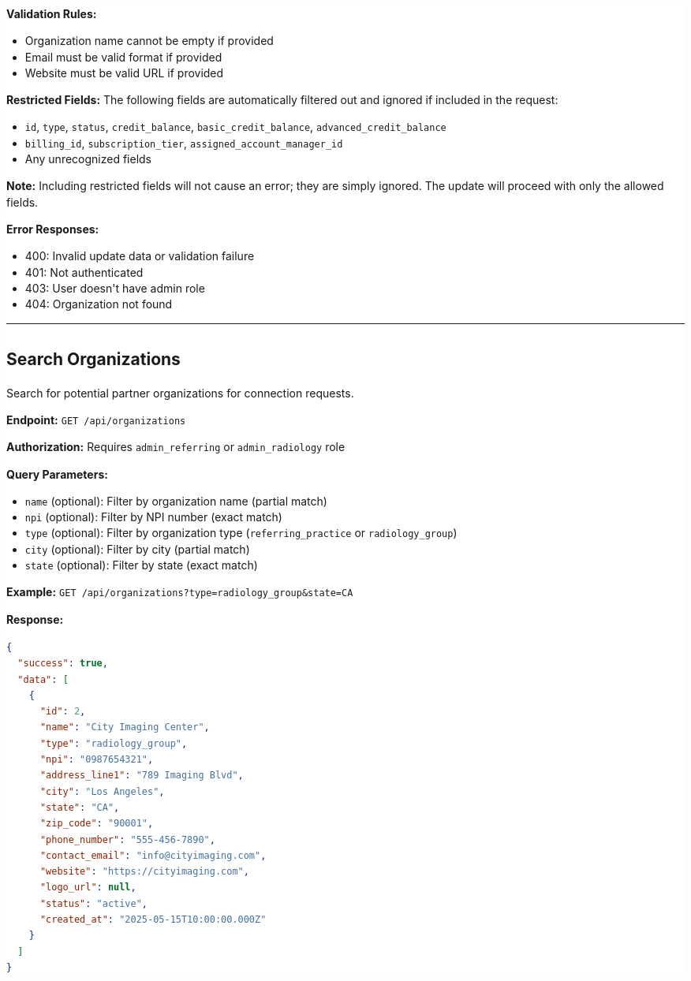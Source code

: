 **Validation Rules:**
- Organization name cannot be empty if provided
- Email must be valid format if provided
- Website must be valid URL if provided

**Restricted Fields:**
The following fields are automatically filtered out and ignored if included in the request:
- `id`, `type`, `status`, `credit_balance`, `basic_credit_balance`, `advanced_credit_balance`
- `billing_id`, `subscription_tier`, `assigned_account_manager_id`
- Any unrecognized fields

**Note:** Including restricted fields will not cause an error; they are simply ignored. The update will proceed with only the allowed fields.

**Error Responses:**
- 400: Invalid update data or validation failure
- 401: Not authenticated
- 403: User doesn't have admin role
- 404: Organization not found

---

## Search Organizations

Search for potential partner organizations for connection requests.

**Endpoint:** `GET /api/organizations`

**Authorization:** Requires `admin_referring` or `admin_radiology` role

**Query Parameters:**
- `name` (optional): Filter by organization name (partial match)
- `npi` (optional): Filter by NPI number (exact match)
- `type` (optional): Filter by organization type (`referring_practice` or `radiology_group`)
- `city` (optional): Filter by city (partial match)
- `state` (optional): Filter by state (exact match)

**Example:** `GET /api/organizations?type=radiology_group&state=CA`

**Response:**
```json
{
  "success": true,
  "data": [
    {
      "id": 2,
      "name": "City Imaging Center",
      "type": "radiology_group",
      "npi": "0987654321",
      "address_line1": "789 Imaging Blvd",
      "city": "Los Angeles",
      "state": "CA",
      "zip_code": "90001",
      "phone_number": "555-456-7890",
      "contact_email": "info@cityimaging.com",
      "website": "https://cityimaging.com",
      "logo_url": null,
      "status": "active",
      "created_at": "2025-05-15T10:00:00.000Z"
    }
  ]
}
```

